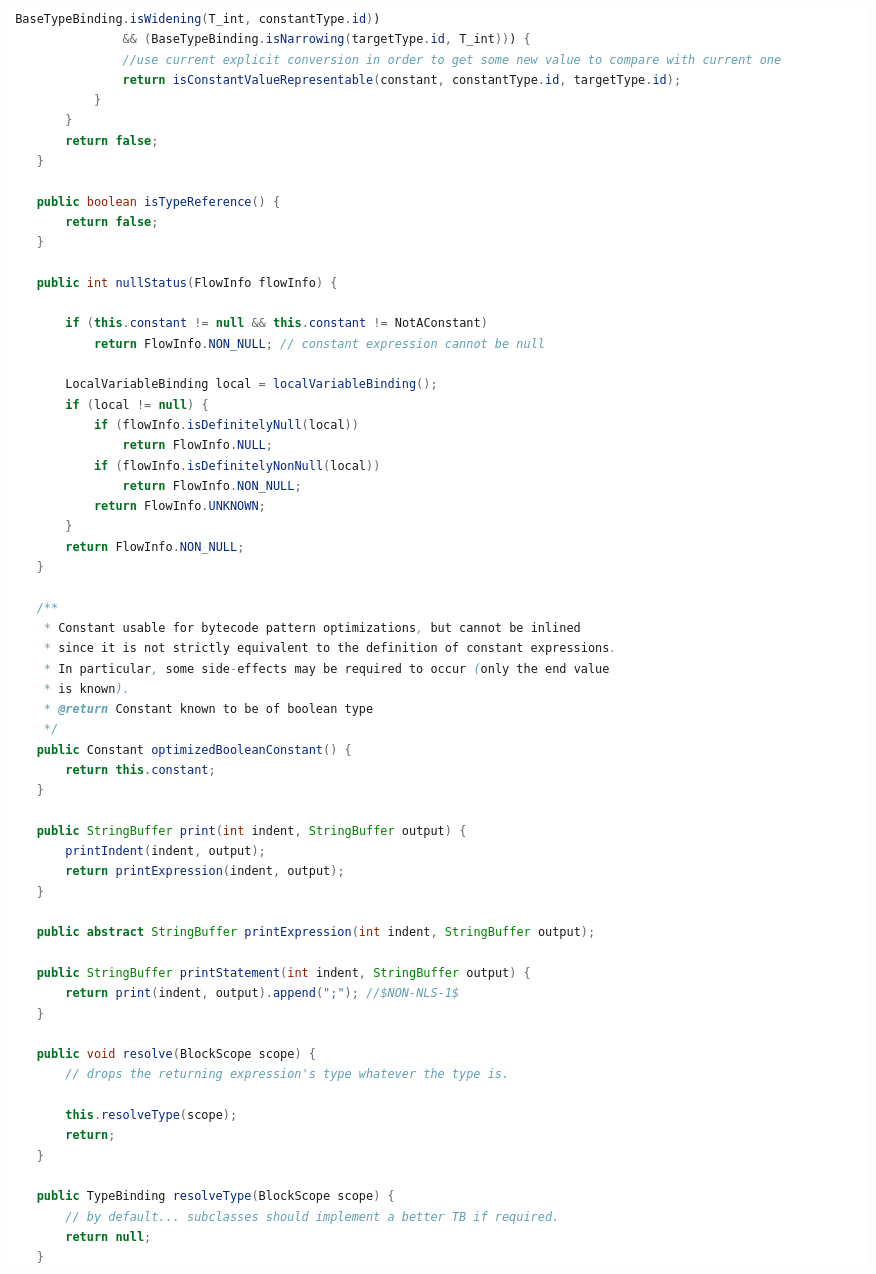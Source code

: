 ```java
 BaseTypeBinding.isWidening(T_int, constantType.id))
				&& (BaseTypeBinding.isNarrowing(targetType.id, T_int))) {
				//use current explicit conversion in order to get some new value to compare with current one
				return isConstantValueRepresentable(constant, constantType.id, targetType.id);
			}
		}
		return false;
	}

	public boolean isTypeReference() {
		return false;
	}
	
	public int nullStatus(FlowInfo flowInfo) {
		
		if (this.constant != null && this.constant != NotAConstant)
			return FlowInfo.NON_NULL; // constant expression cannot be null
		
		LocalVariableBinding local = localVariableBinding();
		if (local != null) {
			if (flowInfo.isDefinitelyNull(local))
				return FlowInfo.NULL;
			if (flowInfo.isDefinitelyNonNull(local))
				return FlowInfo.NON_NULL;
			return FlowInfo.UNKNOWN;
		}
		return FlowInfo.NON_NULL;
	}
	
	/**
	 * Constant usable for bytecode pattern optimizations, but cannot be inlined
	 * since it is not strictly equivalent to the definition of constant expressions.
	 * In particular, some side-effects may be required to occur (only the end value
	 * is known).
	 * @return Constant known to be of boolean type
	 */ 
	public Constant optimizedBooleanConstant() {
		return this.constant;
	}

	public StringBuffer print(int indent, StringBuffer output) {
		printIndent(indent, output);
		return printExpression(indent, output);
	}

	public abstract StringBuffer printExpression(int indent, StringBuffer output);
	
	public StringBuffer printStatement(int indent, StringBuffer output) {
		return print(indent, output).append(";"); //$NON-NLS-1$
	}

	public void resolve(BlockScope scope) {
		// drops the returning expression's type whatever the type is.

		this.resolveType(scope);
		return;
	}

	public TypeBinding resolveType(BlockScope scope) {
		// by default... subclasses should implement a better TB if required.
		return null;
	}
```